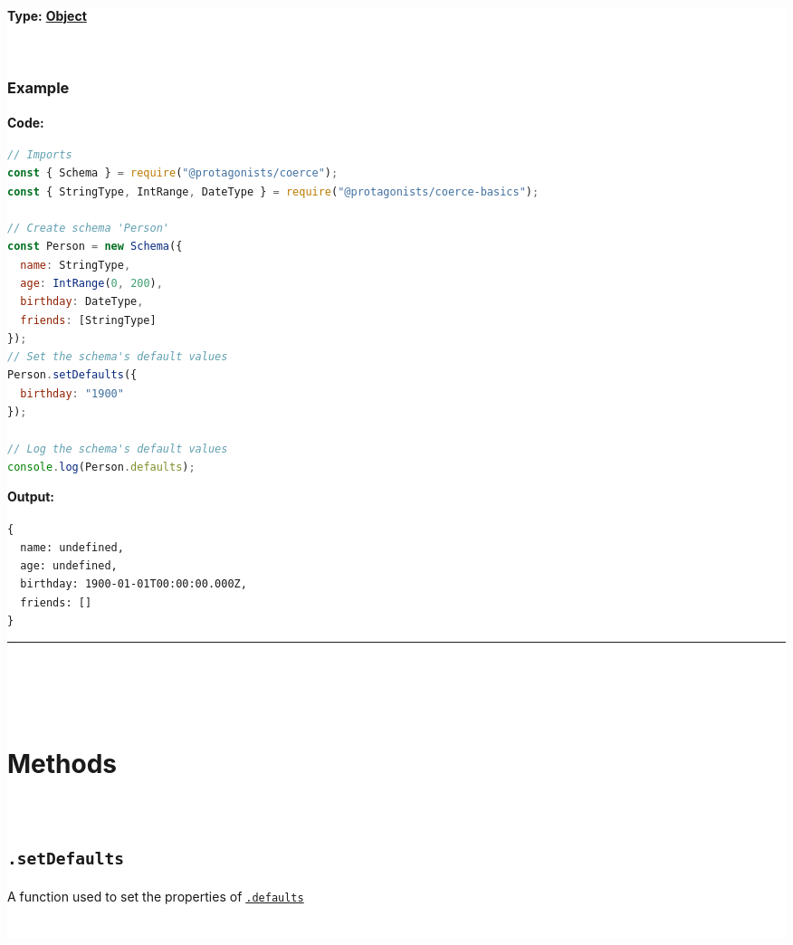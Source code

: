 **Type:** [**Object**](https://javascript.info/object)

<br/>

### **Example**

**Code:**

```js
// Imports
const { Schema } = require("@protagonists/coerce");
const { StringType, IntRange, DateType } = require("@protagonists/coerce-basics");

// Create schema 'Person'
const Person = new Schema({
  name: StringType,
  age: IntRange(0, 200),
  birthday: DateType,
  friends: [StringType]
});
// Set the schema's default values
Person.setDefaults({
  birthday: "1900"
});

// Log the schema's default values
console.log(Person.defaults);
```

**Output:**

```
{
  name: undefined,
  age: undefined,
  birthday: 1900-01-01T00:00:00.000Z,
  friends: []
}
```

---

<br/><br/><br/>



# Methods

<br/>

## `.setDefaults`

A function used to set the properties of [`.defaults`](#defaults)

<br/>
